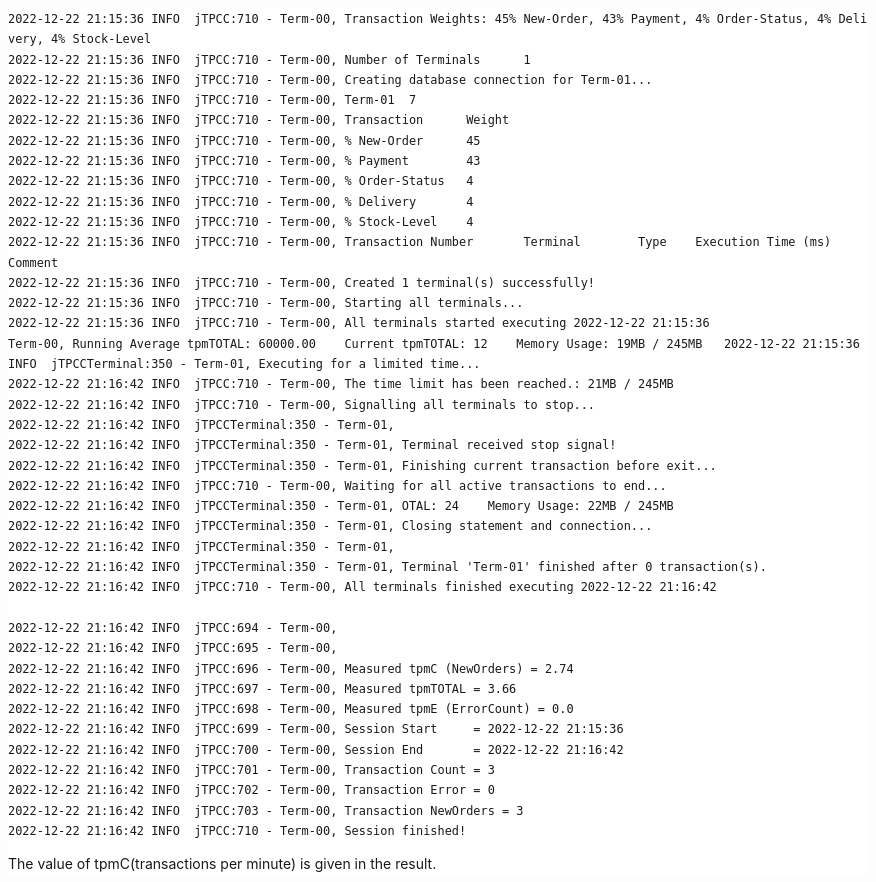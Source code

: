 ```
2022-12-22 21:15:36 INFO  jTPCC:710 - Term-00, Transaction Weights: 45% New-Order, 43% Payment, 4% Order-Status, 4% Delivery, 4% Stock-Level
2022-12-22 21:15:36 INFO  jTPCC:710 - Term-00, Number of Terminals      1
2022-12-22 21:15:36 INFO  jTPCC:710 - Term-00, Creating database connection for Term-01...
2022-12-22 21:15:36 INFO  jTPCC:710 - Term-00, Term-01  7
2022-12-22 21:15:36 INFO  jTPCC:710 - Term-00, Transaction      Weight
2022-12-22 21:15:36 INFO  jTPCC:710 - Term-00, % New-Order      45
2022-12-22 21:15:36 INFO  jTPCC:710 - Term-00, % Payment        43
2022-12-22 21:15:36 INFO  jTPCC:710 - Term-00, % Order-Status   4
2022-12-22 21:15:36 INFO  jTPCC:710 - Term-00, % Delivery       4
2022-12-22 21:15:36 INFO  jTPCC:710 - Term-00, % Stock-Level    4
2022-12-22 21:15:36 INFO  jTPCC:710 - Term-00, Transaction Number       Terminal        Type    Execution Time (ms)             Comment
2022-12-22 21:15:36 INFO  jTPCC:710 - Term-00, Created 1 terminal(s) successfully!
2022-12-22 21:15:36 INFO  jTPCC:710 - Term-00, Starting all terminals...
2022-12-22 21:15:36 INFO  jTPCC:710 - Term-00, All terminals started executing 2022-12-22 21:15:36
Term-00, Running Average tpmTOTAL: 60000.00    Current tpmTOTAL: 12    Memory Usage: 19MB / 245MB   2022-12-22 21:15:36 INFO  jTPCCTerminal:350 - Term-01, Executing for a limited time...
2022-12-22 21:16:42 INFO  jTPCC:710 - Term-00, The time limit has been reached.: 21MB / 245MB          
2022-12-22 21:16:42 INFO  jTPCC:710 - Term-00, Signalling all terminals to stop...
2022-12-22 21:16:42 INFO  jTPCCTerminal:350 - Term-01, 
2022-12-22 21:16:42 INFO  jTPCCTerminal:350 - Term-01, Terminal received stop signal!
2022-12-22 21:16:42 INFO  jTPCCTerminal:350 - Term-01, Finishing current transaction before exit...
2022-12-22 21:16:42 INFO  jTPCC:710 - Term-00, Waiting for all active transactions to end...
2022-12-22 21:16:42 INFO  jTPCCTerminal:350 - Term-01, OTAL: 24    Memory Usage: 22MB / 245MB          
2022-12-22 21:16:42 INFO  jTPCCTerminal:350 - Term-01, Closing statement and connection...
2022-12-22 21:16:42 INFO  jTPCCTerminal:350 - Term-01, 
2022-12-22 21:16:42 INFO  jTPCCTerminal:350 - Term-01, Terminal 'Term-01' finished after 0 transaction(s).
2022-12-22 21:16:42 INFO  jTPCC:710 - Term-00, All terminals finished executing 2022-12-22 21:16:42

2022-12-22 21:16:42 INFO  jTPCC:694 - Term-00, 
2022-12-22 21:16:42 INFO  jTPCC:695 - Term-00, 
2022-12-22 21:16:42 INFO  jTPCC:696 - Term-00, Measured tpmC (NewOrders) = 2.74
2022-12-22 21:16:42 INFO  jTPCC:697 - Term-00, Measured tpmTOTAL = 3.66
2022-12-22 21:16:42 INFO  jTPCC:698 - Term-00, Measured tpmE (ErrorCount) = 0.0
2022-12-22 21:16:42 INFO  jTPCC:699 - Term-00, Session Start     = 2022-12-22 21:15:36
2022-12-22 21:16:42 INFO  jTPCC:700 - Term-00, Session End       = 2022-12-22 21:16:42
2022-12-22 21:16:42 INFO  jTPCC:701 - Term-00, Transaction Count = 3
2022-12-22 21:16:42 INFO  jTPCC:702 - Term-00, Transaction Error = 0
2022-12-22 21:16:42 INFO  jTPCC:703 - Term-00, Transaction NewOrders = 3
2022-12-22 21:16:42 INFO  jTPCC:710 - Term-00, Session finished!
```

The value of tpmC(transactions per minute) is given in the result. 
